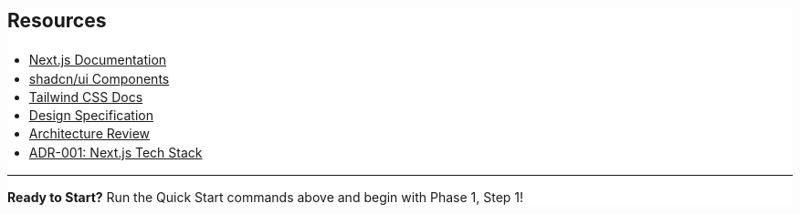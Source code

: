 ## Resources

- [Next.js Documentation](https://nextjs.org/docs)
- [shadcn/ui Components](https://ui.shadcn.com)
- [Tailwind CSS Docs](https://tailwindcss.com/docs)
- [Design Specification](outputs/design-dashboard/production/design-specification.md)
- [Architecture Review](ARCHITECTURE-REVIEW.md)
- [ADR-001: Next.js Tech Stack](docs/architecture/ADR-001-nextjs-tech-stack.md)

---

**Ready to Start?** Run the Quick Start commands above and begin with Phase 1, Step 1!
